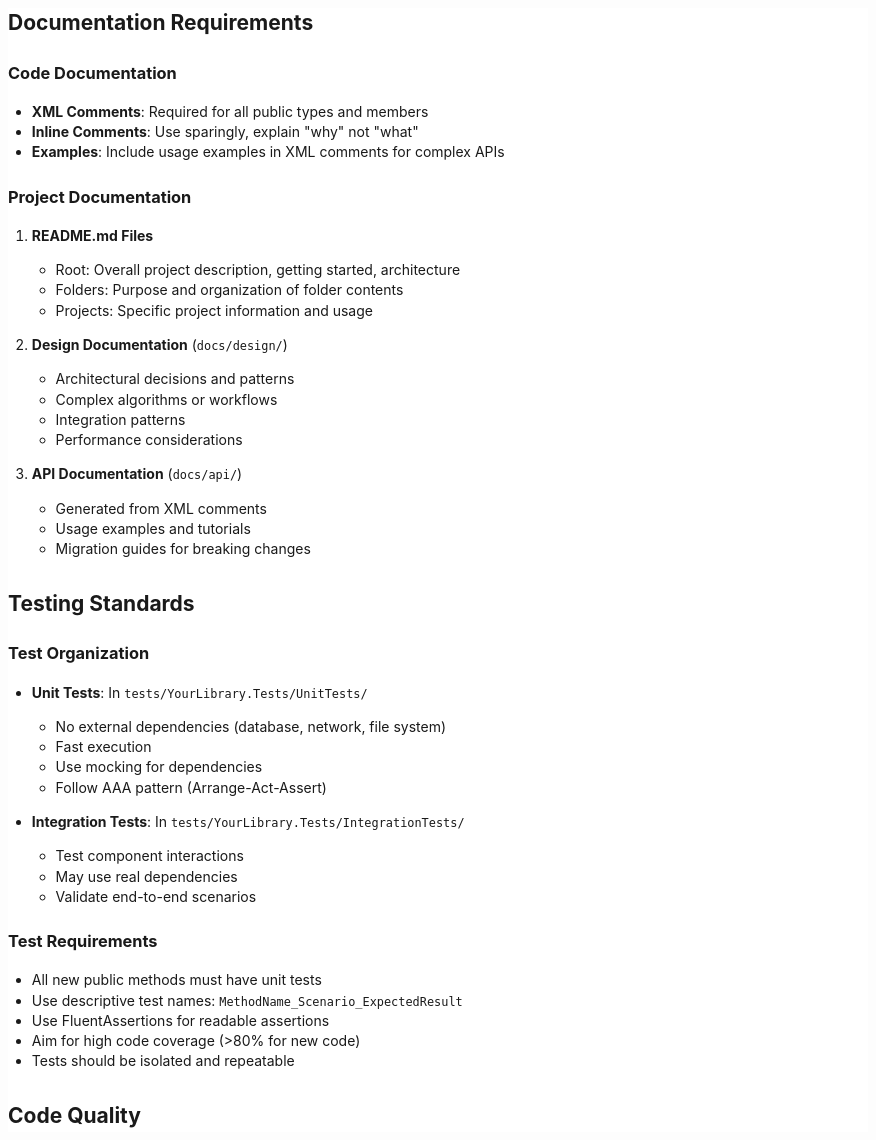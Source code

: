 ## Documentation Requirements

### Code Documentation

- **XML Comments**: Required for all public types and members
- **Inline Comments**: Use sparingly, explain "why" not "what"
- **Examples**: Include usage examples in XML comments for complex APIs

### Project Documentation

1. **README.md Files**
   - Root: Overall project description, getting started, architecture
   - Folders: Purpose and organization of folder contents
   - Projects: Specific project information and usage

2. **Design Documentation** (`docs/design/`)
   - Architectural decisions and patterns
   - Complex algorithms or workflows
   - Integration patterns
   - Performance considerations

3. **API Documentation** (`docs/api/`)
   - Generated from XML comments
   - Usage examples and tutorials
   - Migration guides for breaking changes

## Testing Standards

### Test Organization

- **Unit Tests**: In `tests/YourLibrary.Tests/UnitTests/`
  - No external dependencies (database, network, file system)
  - Fast execution
  - Use mocking for dependencies
  - Follow AAA pattern (Arrange-Act-Assert)

- **Integration Tests**: In `tests/YourLibrary.Tests/IntegrationTests/`
  - Test component interactions
  - May use real dependencies
  - Validate end-to-end scenarios

### Test Requirements

- All new public methods must have unit tests
- Use descriptive test names: `MethodName_Scenario_ExpectedResult`
- Use FluentAssertions for readable assertions
- Aim for high code coverage (>80% for new code)
- Tests should be isolated and repeatable

## Code Quality
